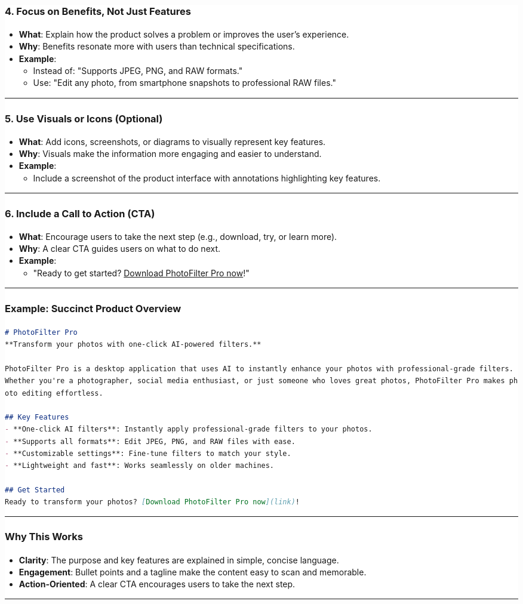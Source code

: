 
### **4. Focus on Benefits, Not Just Features**
   - **What**: Explain how the product solves a problem or improves the user’s experience.
   - **Why**: Benefits resonate more with users than technical specifications.
   - **Example**:
     - Instead of: "Supports JPEG, PNG, and RAW formats."
     - Use: "Edit any photo, from smartphone snapshots to professional RAW files."

---

### **5. Use Visuals or Icons (Optional)**
   - **What**: Add icons, screenshots, or diagrams to visually represent key features.
   - **Why**: Visuals make the information more engaging and easier to understand.
   - **Example**:
     - Include a screenshot of the product interface with annotations highlighting key features.

---

### **6. Include a Call to Action (CTA)**
   - **What**: Encourage users to take the next step (e.g., download, try, or learn more).
   - **Why**: A clear CTA guides users on what to do next.
   - **Example**:
     - "Ready to get started? [Download PhotoFilter Pro now](link)!"

---

### **Example: Succinct Product Overview**
```markdown
# PhotoFilter Pro  
**Transform your photos with one-click AI-powered filters.**

PhotoFilter Pro is a desktop application that uses AI to instantly enhance your photos with professional-grade filters. Whether you're a photographer, social media enthusiast, or just someone who loves great photos, PhotoFilter Pro makes photo editing effortless.

## Key Features  
- **One-click AI filters**: Instantly apply professional-grade filters to your photos.  
- **Supports all formats**: Edit JPEG, PNG, and RAW files with ease.  
- **Customizable settings**: Fine-tune filters to match your style.  
- **Lightweight and fast**: Works seamlessly on older machines.  

## Get Started  
Ready to transform your photos? [Download PhotoFilter Pro now](link)!  
```

---

### **Why This Works**
- **Clarity**: The purpose and key features are explained in simple, concise language.
- **Engagement**: Bullet points and a tagline make the content easy to scan and memorable.
- **Action-Oriented**: A clear CTA encourages users to take the next step.

---